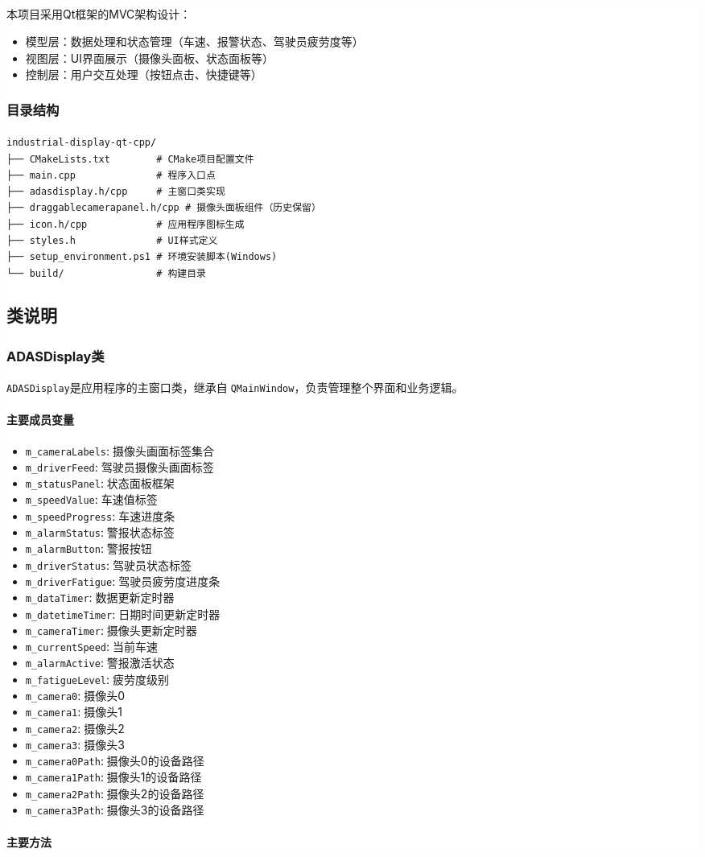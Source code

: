 本项目采用Qt框架的MVC架构设计：

- 模型层：数据处理和状态管理（车速、报警状态、驾驶员疲劳度等）
- 视图层：UI界面展示（摄像头面板、状态面板等）
- 控制层：用户交互处理（按钮点击、快捷键等）

### 目录结构

```
industrial-display-qt-cpp/
├── CMakeLists.txt        # CMake项目配置文件
├── main.cpp              # 程序入口点
├── adasdisplay.h/cpp     # 主窗口类实现
├── draggablecamerapanel.h/cpp # 摄像头面板组件（历史保留）
├── icon.h/cpp            # 应用程序图标生成
├── styles.h              # UI样式定义
├── setup_environment.ps1 # 环境安装脚本(Windows)
└── build/                # 构建目录
```

## 类说明

### ADASDisplay类

`ADASDisplay`是应用程序的主窗口类，继承自 `QMainWindow`，负责管理整个界面和业务逻辑。

#### 主要成员变量

- `m_cameraLabels`: 摄像头画面标签集合
- `m_driverFeed`: 驾驶员摄像头画面标签
- `m_statusPanel`: 状态面板框架
- `m_speedValue`: 车速值标签
- `m_speedProgress`: 车速进度条
- `m_alarmStatus`: 警报状态标签
- `m_alarmButton`: 警报按钮
- `m_driverStatus`: 驾驶员状态标签
- `m_driverFatigue`: 驾驶员疲劳度进度条
- `m_dataTimer`: 数据更新定时器
- `m_datetimeTimer`: 日期时间更新定时器
- `m_cameraTimer`: 摄像头更新定时器
- `m_currentSpeed`: 当前车速
- `m_alarmActive`: 警报激活状态
- `m_fatigueLevel`: 疲劳度级别
- `m_camera0`: 摄像头0
- `m_camera1`: 摄像头1
- `m_camera2`: 摄像头2
- `m_camera3`: 摄像头3
- `m_camera0Path`: 摄像头0的设备路径
- `m_camera1Path`: 摄像头1的设备路径
- `m_camera2Path`: 摄像头2的设备路径
- `m_camera3Path`: 摄像头3的设备路径

#### 主要方法
